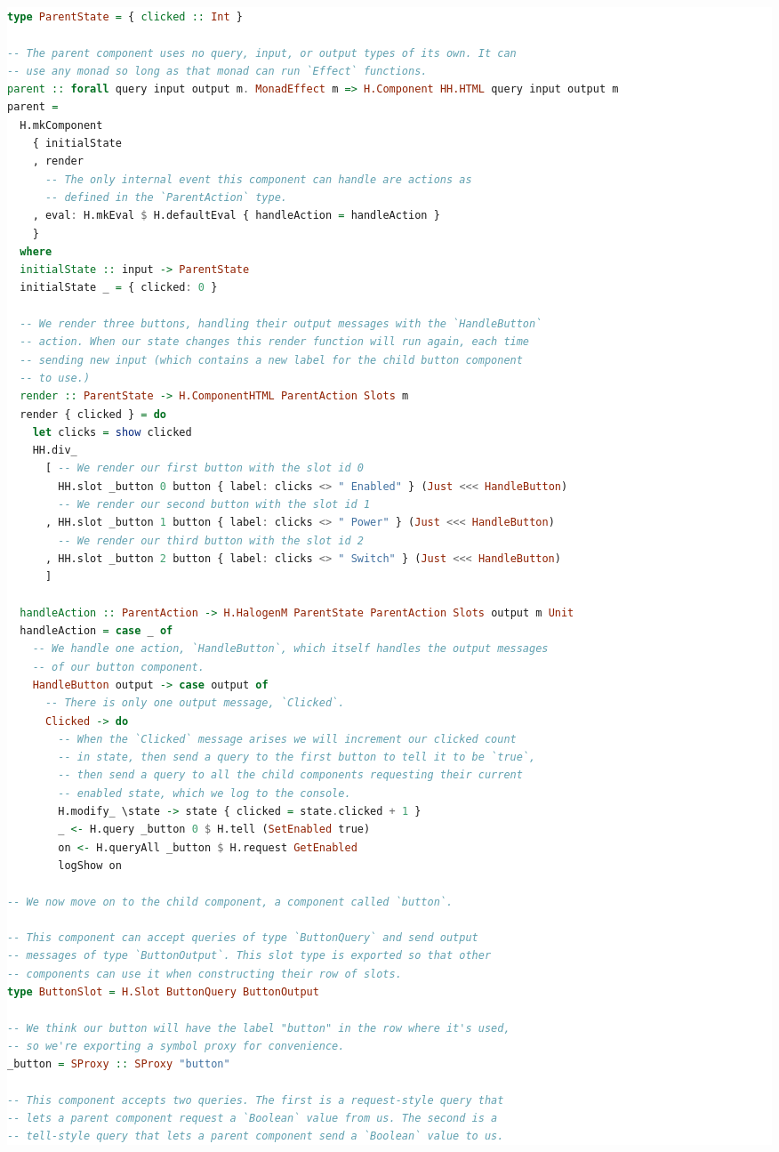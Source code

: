 ```purs
type ParentState = { clicked :: Int }

-- The parent component uses no query, input, or output types of its own. It can
-- use any monad so long as that monad can run `Effect` functions.
parent :: forall query input output m. MonadEffect m => H.Component HH.HTML query input output m
parent =
  H.mkComponent
    { initialState
    , render
      -- The only internal event this component can handle are actions as
      -- defined in the `ParentAction` type.
    , eval: H.mkEval $ H.defaultEval { handleAction = handleAction }
    }
  where
  initialState :: input -> ParentState
  initialState _ = { clicked: 0 }

  -- We render three buttons, handling their output messages with the `HandleButton`
  -- action. When our state changes this render function will run again, each time
  -- sending new input (which contains a new label for the child button component
  -- to use.)
  render :: ParentState -> H.ComponentHTML ParentAction Slots m
  render { clicked } = do
    let clicks = show clicked
    HH.div_
      [ -- We render our first button with the slot id 0
        HH.slot _button 0 button { label: clicks <> " Enabled" } (Just <<< HandleButton)
        -- We render our second button with the slot id 1
      , HH.slot _button 1 button { label: clicks <> " Power" } (Just <<< HandleButton)
        -- We render our third button with the slot id 2
      , HH.slot _button 2 button { label: clicks <> " Switch" } (Just <<< HandleButton)
      ]

  handleAction :: ParentAction -> H.HalogenM ParentState ParentAction Slots output m Unit
  handleAction = case _ of
    -- We handle one action, `HandleButton`, which itself handles the output messages
    -- of our button component.
    HandleButton output -> case output of
      -- There is only one output message, `Clicked`.
      Clicked -> do
        -- When the `Clicked` message arises we will increment our clicked count
        -- in state, then send a query to the first button to tell it to be `true`,
        -- then send a query to all the child components requesting their current
        -- enabled state, which we log to the console.
        H.modify_ \state -> state { clicked = state.clicked + 1 }
        _ <- H.query _button 0 $ H.tell (SetEnabled true)
        on <- H.queryAll _button $ H.request GetEnabled
        logShow on

-- We now move on to the child component, a component called `button`.

-- This component can accept queries of type `ButtonQuery` and send output
-- messages of type `ButtonOutput`. This slot type is exported so that other
-- components can use it when constructing their row of slots.
type ButtonSlot = H.Slot ButtonQuery ButtonOutput

-- We think our button will have the label "button" in the row where it's used,
-- so we're exporting a symbol proxy for convenience.
_button = SProxy :: SProxy "button"

-- This component accepts two queries. The first is a request-style query that
-- lets a parent component request a `Boolean` value from us. The second is a
-- tell-style query that lets a parent component send a `Boolean` value to us.
```